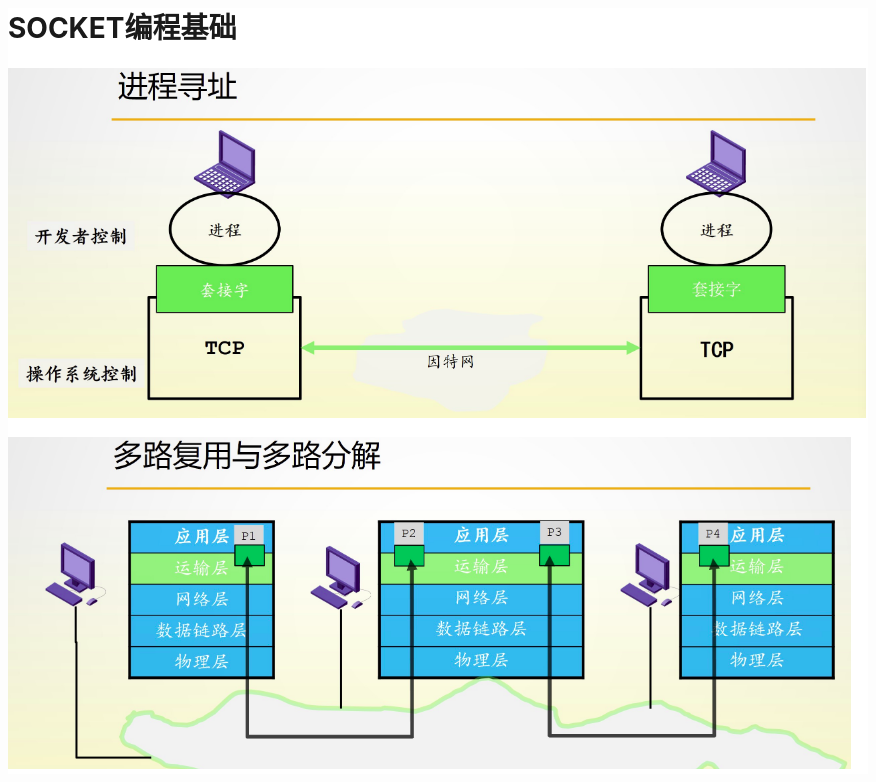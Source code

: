 

# SOCKET编程基础

![](SOCKET%E7%BC%96%E7%A8%8B%E5%9F%BA%E7%A1%80.assets/2020-03-22%2022-47-53%E5%B1%8F%E5%B9%95%E6%88%AA%E5%9B%BE.png)

![](SOCKET%E7%BC%96%E7%A8%8B%E5%9F%BA%E7%A1%80.assets/2020-03-22%2022-48-59%E5%B1%8F%E5%B9%95%E6%88%AA%E5%9B%BE.png)
